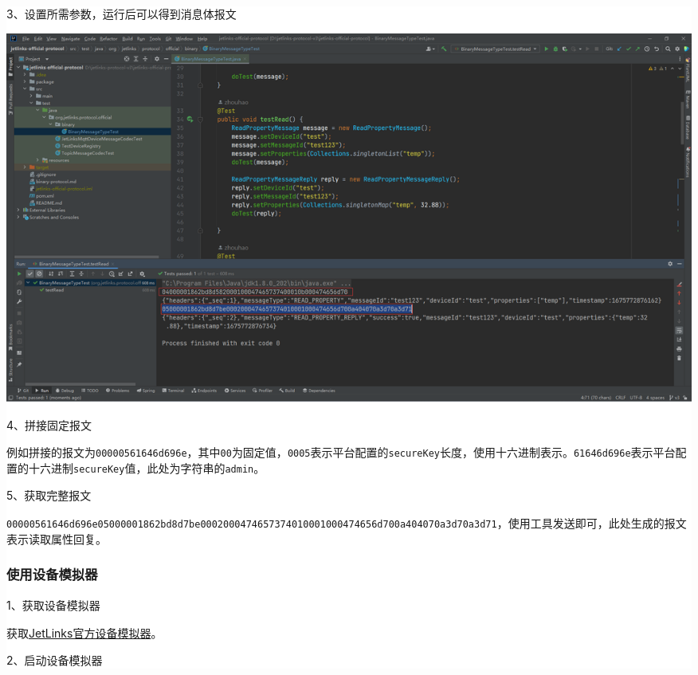 3、设置所需参数，运行后可以得到消息体报文

![获得报文](../dev-guide/images/device-access-http/get-segement.png)

4、拼接固定报文

例如拼接的报文为`00000561646d696e`，其中`00`为固定值，`0005`表示平台配置的`secureKey`长度，使用十六进制表示。`61646d696e`表示平台配置的十六进制`secureKey`值，此处为字符串的`admin`。

5、获取完整报文

`00000561646d696e05000001862bd8d7be0002000474657374010001000474656d700a404070a3d70a3d71`，使用工具发送即可，此处生成的报文表示读取属性回复。



### 使用设备模拟器

1、获取设备模拟器

获取[JetLinks官方设备模拟器](https://github.com/jetlinks/device-simulator)。

2、启动设备模拟器
